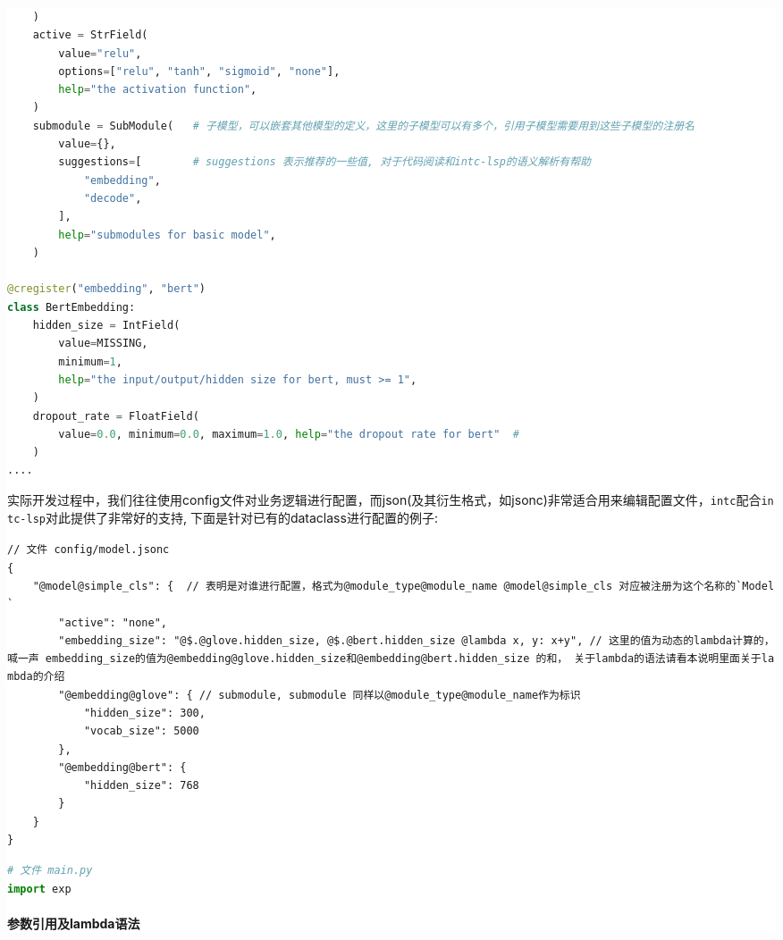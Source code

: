```python
    )
    active = StrField(
        value="relu",
        options=["relu", "tanh", "sigmoid", "none"],
        help="the activation function",
    )
    submodule = SubModule(   # 子模型，可以嵌套其他模型的定义，这里的子模型可以有多个，引用子模型需要用到这些子模型的注册名
        value={},
        suggestions=[        # suggestions 表示推荐的一些值, 对于代码阅读和intc-lsp的语义解析有帮助
            "embedding",
            "decode",
        ],
        help="submodules for basic model",
    )

@cregister("embedding", "bert")
class BertEmbedding:
    hidden_size = IntField(
        value=MISSING,
        minimum=1,
        help="the input/output/hidden size for bert, must >= 1",
    )
    dropout_rate = FloatField(
        value=0.0, minimum=0.0, maximum=1.0, help="the dropout rate for bert"  #
    )
....
```
实际开发过程中，我们往往使用config文件对业务逻辑进行配置，而json(及其衍生格式，如jsonc)非常适合用来编辑配置文件，`intc`配合`intc-lsp`对此提供了非常好的支持, 下面是针对已有的dataclass进行配置的例子:

```jsonc
// 文件 config/model.jsonc
{
    "@model@simple_cls": {  // 表明是对谁进行配置，格式为@module_type@module_name @model@simple_cls 对应被注册为这个名称的`Model`
        "active": "none",
        "embedding_size": "@$.@glove.hidden_size, @$.@bert.hidden_size @lambda x, y: x+y", // 这里的值为动态的lambda计算的，喊一声 embedding_size的值为@embedding@glove.hidden_size和@embedding@bert.hidden_size 的和， 关于lambda的语法请看本说明里面关于lambda的介绍
        "@embedding@glove": { // submodule, submodule 同样以@module_type@module_name作为标识
            "hidden_size": 300,
            "vocab_size": 5000
        },
        "@embedding@bert": {
            "hidden_size": 768
        }
    }
}
```
```python
# 文件 main.py
import exp

```
#### 参数引用及lambda语法

